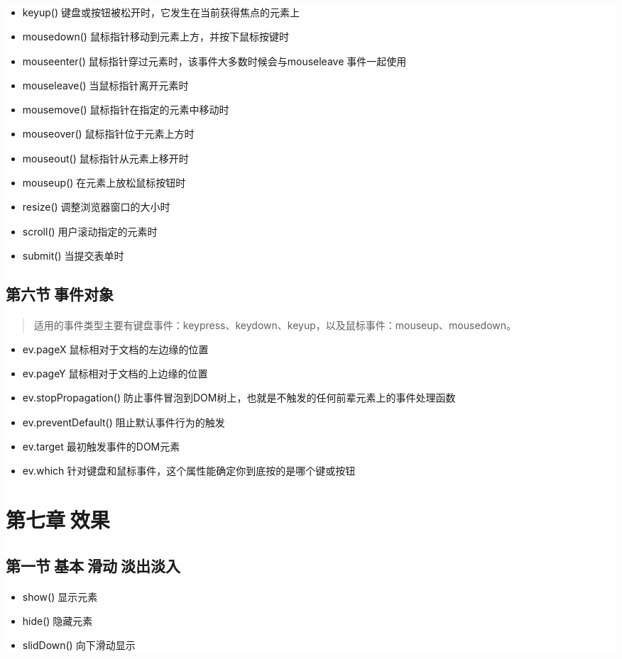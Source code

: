 
* keyup()    键盘或按钮被松开时，它发生在当前获得焦点的元素上


* mousedown()    鼠标指针移动到元素上方，并按下鼠标按键时


* mouseenter()    鼠标指针穿过元素时，该事件大多数时候会与mouseleave 事件一起使用


* mouseleave()    当鼠标指针离开元素时


* mousemove()    鼠标指针在指定的元素中移动时


* mouseover()    鼠标指针位于元素上方时


* mouseout()    鼠标指针从元素上移开时


* mouseup()    在元素上放松鼠标按钮时


* resize()    调整浏览器窗口的大小时


* scroll()    用户滚动指定的元素时


* submit()    当提交表单时

## 第六节 事件对象

> 适用的事件类型主要有键盘事件：keypress、keydown、keyup，以及鼠标事件：mouseup、mousedown。

* ev.pageX    鼠标相对于文档的左边缘的位置


* ev.pageY    鼠标相对于文档的上边缘的位置


* ev.stopPropagation()    防止事件冒泡到DOM树上，也就是不触发的任何前辈元素上的事件处理函数


* ev.preventDefault()    阻止默认事件行为的触发


* ev.target    最初触发事件的DOM元素


* ev.which     针对键盘和鼠标事件，这个属性能确定你到底按的是哪个键或按钮

# 第七章 效果

## 第一节 基本 滑动 淡出淡入

* show()    显示元素


* hide()    隐藏元素


* slidDown()    向下滑动显示
